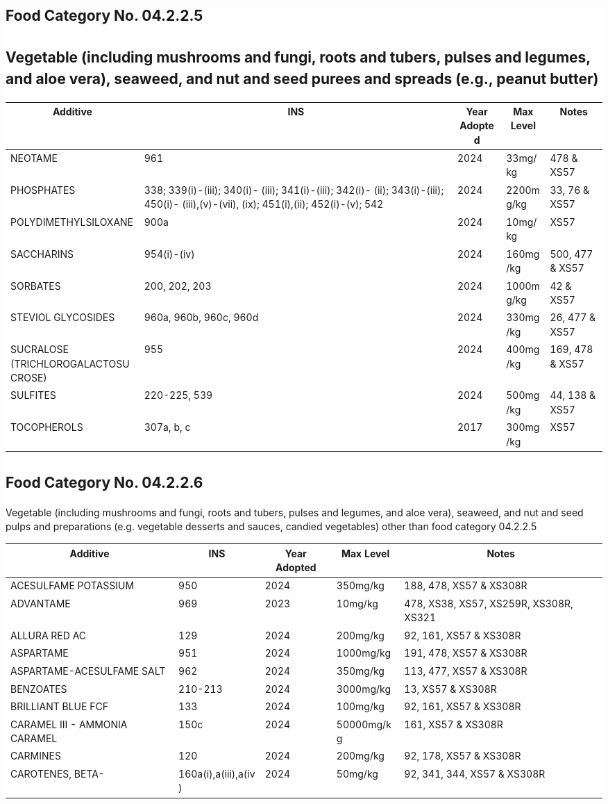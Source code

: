 ## Food Category No. 04.2.2.5

## Vegetable (including mushrooms and fungi, roots and tubers, pulses and legumes, and aloe vera), seaweed, and nut and seed purees and spreads (e.g., peanut butter)

| Additive                            | INS                                                                                                                                     |   Year Adopted | Max Level   | Notes           |
|-------------------------------------|-----------------------------------------------------------------------------------------------------------------------------------------|----------------|-------------|-----------------|
| NEOTAME                             | 961                                                                                                                                     |           2024 | 33mg/kg     | 478 & XS57      |
| PHOSPHATES                          | 338; 339(i)-(iii); 340(i)- (iii); 341(i)-(iii); 342(i)- (ii); 343(i)-(iii); 450(i)- (iii),(v)-(vii), (ix); 451(i),(ii); 452(i)-(v); 542 |           2024 | 2200mg/kg   | 33, 76 & XS57   |
| POLYDIMETHYLSILOXANE                | 900a                                                                                                                                    |           2024 | 10mg/kg     | XS57            |
| SACCHARINS                          | 954(i)-(iv)                                                                                                                             |           2024 | 160mg/kg    | 500, 477 & XS57 |
| SORBATES                            | 200, 202, 203                                                                                                                           |           2024 | 1000mg/kg   | 42 & XS57       |
| STEVIOL GLYCOSIDES                  | 960a, 960b, 960c, 960d                                                                                                                  |           2024 | 330mg/kg    | 26, 477 & XS57  |
| SUCRALOSE (TRICHLOROGALACTOSUCROSE) | 955                                                                                                                                     |           2024 | 400mg/kg    | 169, 478 & XS57 |
| SULFITES                            | 220-225, 539                                                                                                                            |           2024 | 500mg/kg    | 44, 138 & XS57  |
| TOCOPHEROLS                         | 307a, b, c                                                                                                                              |           2017 | 300mg/kg    | XS57            |

## Food Category No. 04.2.2.6

Vegetable (including mushrooms and fungi, roots and tubers, pulses and legumes, and aloe vera), seaweed, and nut and seed pulps and preparations (e.g. vegetable desserts and sauces, candied vegetables) other than food category 04.2.2.5

| Additive                      | INS                  |   Year Adopted | Max Level   | Notes                                  |
|-------------------------------|----------------------|----------------|-------------|----------------------------------------|
| ACESULFAME POTASSIUM          | 950                  |           2024 | 350mg/kg    | 188, 478, XS57 & XS308R                |
| ADVANTAME                     | 969                  |           2023 | 10mg/kg     | 478, XS38, XS57, XS259R, XS308R, XS321 |
| ALLURA RED AC                 | 129                  |           2024 | 200mg/kg    | 92, 161, XS57 & XS308R                 |
| ASPARTAME                     | 951                  |           2024 | 1000mg/kg   | 191, 478, XS57 & XS308R                |
| ASPARTAME-ACESULFAME SALT     | 962                  |           2024 | 350mg/kg    | 113, 477, XS57 & XS308R                |
| BENZOATES                     | 210-213              |           2024 | 3000mg/kg   | 13, XS57 & XS308R                      |
| BRILLIANT BLUE FCF            | 133                  |           2024 | 100mg/kg    | 92, 161, XS57 & XS308R                 |
| CARAMEL III - AMMONIA CARAMEL | 150c                 |           2024 | 50000mg/kg  | 161, XS57 & XS308R                     |
| CARMINES                      | 120                  |           2024 | 200mg/kg    | 92, 178, XS57 & XS308R                 |
| CAROTENES, BETA-              | 160a(i),a(iii),a(iv) |           2024 | 50mg/kg     | 92, 341, 344, XS57 & XS308R            |
